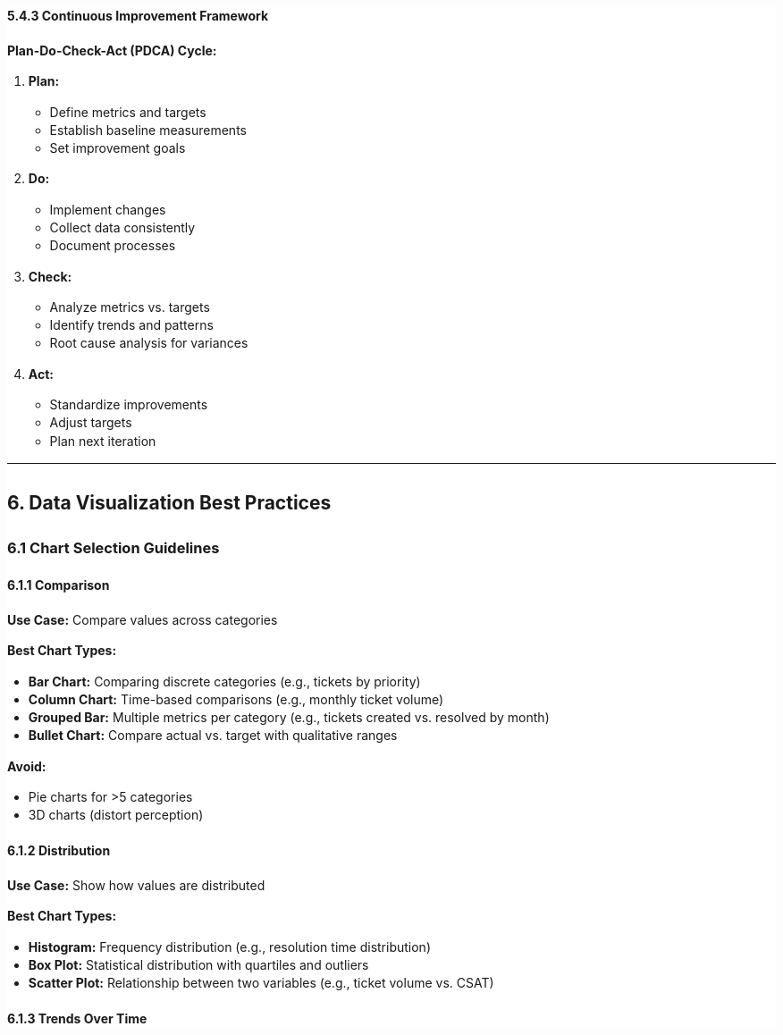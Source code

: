 #### 5.4.3 Continuous Improvement Framework

**Plan-Do-Check-Act (PDCA) Cycle:**

1. **Plan:**
   - Define metrics and targets
   - Establish baseline measurements
   - Set improvement goals

2. **Do:**
   - Implement changes
   - Collect data consistently
   - Document processes

3. **Check:**
   - Analyze metrics vs. targets
   - Identify trends and patterns
   - Root cause analysis for variances

4. **Act:**
   - Standardize improvements
   - Adjust targets
   - Plan next iteration

---

## 6. Data Visualization Best Practices

### 6.1 Chart Selection Guidelines

#### 6.1.1 Comparison

**Use Case:** Compare values across categories

**Best Chart Types:**
- **Bar Chart:** Comparing discrete categories (e.g., tickets by priority)
- **Column Chart:** Time-based comparisons (e.g., monthly ticket volume)
- **Grouped Bar:** Multiple metrics per category (e.g., tickets created vs. resolved by month)
- **Bullet Chart:** Compare actual vs. target with qualitative ranges

**Avoid:**
- Pie charts for >5 categories
- 3D charts (distort perception)

#### 6.1.2 Distribution

**Use Case:** Show how values are distributed

**Best Chart Types:**
- **Histogram:** Frequency distribution (e.g., resolution time distribution)
- **Box Plot:** Statistical distribution with quartiles and outliers
- **Scatter Plot:** Relationship between two variables (e.g., ticket volume vs. CSAT)

#### 6.1.3 Trends Over Time
